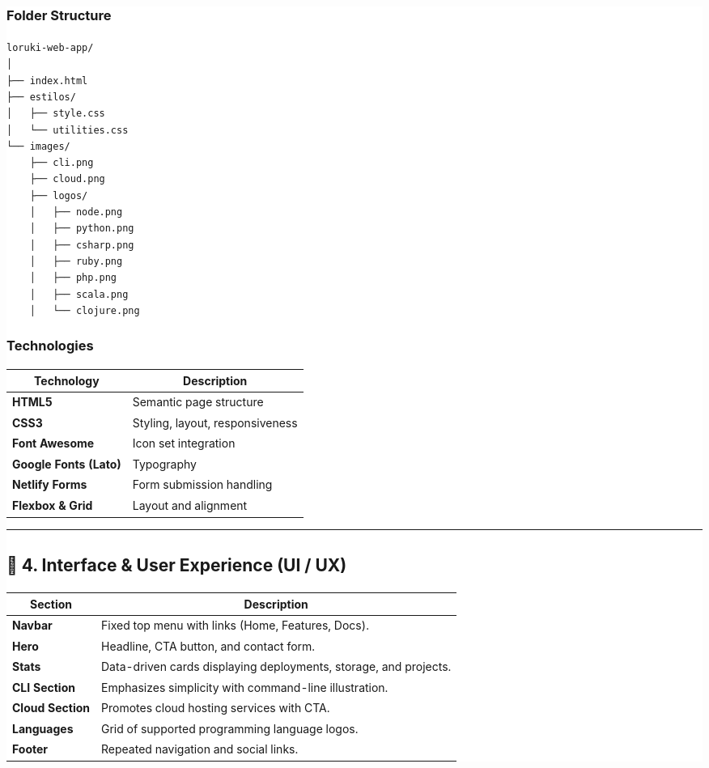 ### Folder Structure
```
loruki-web-app/
│
├── index.html
├── estilos/
│   ├── style.css
│   └── utilities.css
└── images/
    ├── cli.png
    ├── cloud.png
    ├── logos/
    │   ├── node.png
    │   ├── python.png
    │   ├── csharp.png
    │   ├── ruby.png
    │   ├── php.png
    │   ├── scala.png
    │   └── clojure.png
```

### Technologies
| Technology | Description |
|-------------|-------------|
| **HTML5** | Semantic page structure |
| **CSS3** | Styling, layout, responsiveness |
| **Font Awesome** | Icon set integration |
| **Google Fonts (Lato)** | Typography |
| **Netlify Forms** | Form submission handling |
| **Flexbox & Grid** | Layout and alignment |

---

## 🧩 4. Interface & User Experience (UI / UX)

| Section | Description |
|----------|-------------|
| **Navbar** | Fixed top menu with links (Home, Features, Docs). |
| **Hero** | Headline, CTA button, and contact form. |
| **Stats** | Data-driven cards displaying deployments, storage, and projects. |
| **CLI Section** | Emphasizes simplicity with command-line illustration. |
| **Cloud Section** | Promotes cloud hosting services with CTA. |
| **Languages** | Grid of supported programming language logos. |
| **Footer** | Repeated navigation and social links. |
